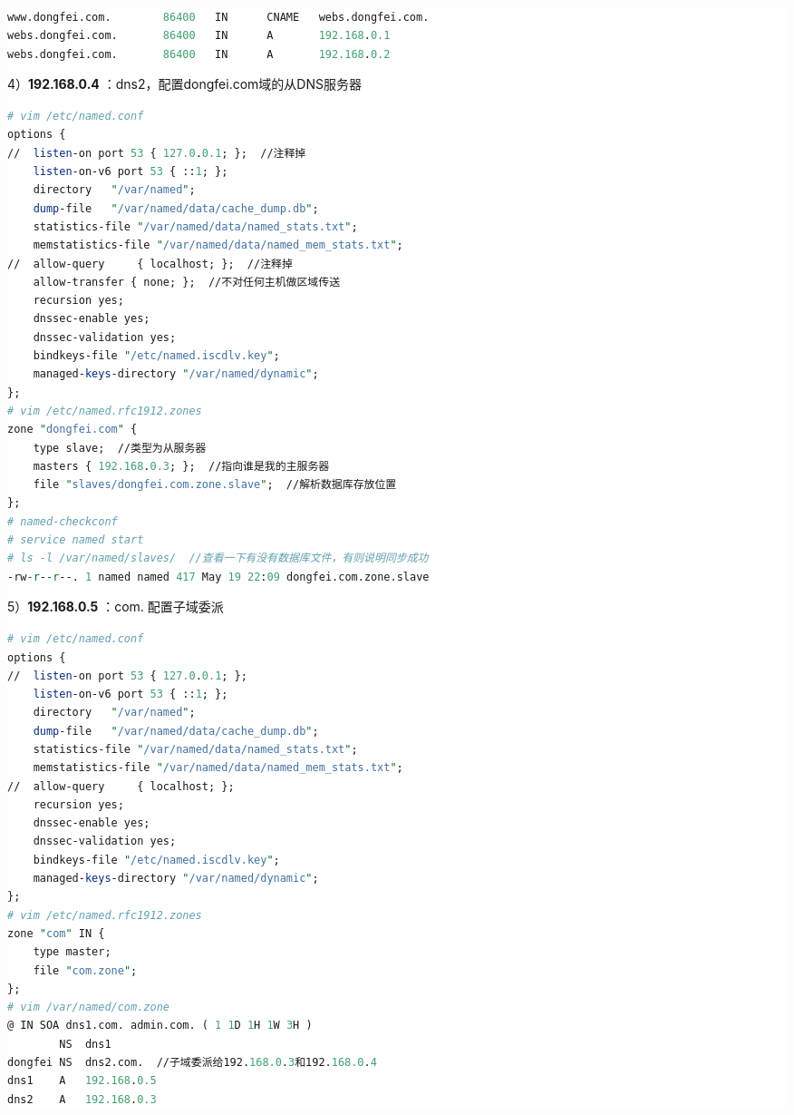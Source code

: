 ```perl
www.dongfei.com.        86400   IN      CNAME   webs.dongfei.com.
webs.dongfei.com.       86400   IN      A       192.168.0.1
webs.dongfei.com.       86400   IN      A       192.168.0.2
```

 4）**192.168.0.4** ：dns2，配置dongfei.com域的从DNS服务器

```perl
# vim /etc/named.conf 
options {
//  listen-on port 53 { 127.0.0.1; };  //注释掉
    listen-on-v6 port 53 { ::1; };
    directory   "/var/named";
    dump-file   "/var/named/data/cache_dump.db";
    statistics-file "/var/named/data/named_stats.txt";
    memstatistics-file "/var/named/data/named_mem_stats.txt";
//  allow-query     { localhost; };  //注释掉
    allow-transfer { none; };  //不对任何主机做区域传送
    recursion yes;
    dnssec-enable yes;
    dnssec-validation yes;
    bindkeys-file "/etc/named.iscdlv.key";
    managed-keys-directory "/var/named/dynamic";
};
# vim /etc/named.rfc1912.zones
zone "dongfei.com" {
    type slave;  //类型为从服务器
    masters { 192.168.0.3; };  //指向谁是我的主服务器
    file "slaves/dongfei.com.zone.slave";  //解析数据库存放位置
};
# named-checkconf 
# service named start
# ls -l /var/named/slaves/  //查看一下有没有数据库文件，有则说明同步成功
-rw-r--r--. 1 named named 417 May 19 22:09 dongfei.com.zone.slave
```

 5）**192.168.0.5** ：com. 配置子域委派

```perl
# vim /etc/named.conf
options {
//  listen-on port 53 { 127.0.0.1; };
    listen-on-v6 port 53 { ::1; };
    directory   "/var/named";
    dump-file   "/var/named/data/cache_dump.db";
    statistics-file "/var/named/data/named_stats.txt";
    memstatistics-file "/var/named/data/named_mem_stats.txt";
//  allow-query     { localhost; };
    recursion yes;
    dnssec-enable yes;
    dnssec-validation yes;
    bindkeys-file "/etc/named.iscdlv.key";
    managed-keys-directory "/var/named/dynamic";
};
# vim /etc/named.rfc1912.zones
zone "com" IN {
    type master;
    file "com.zone";
};
# vim /var/named/com.zone
@ IN SOA dns1.com. admin.com. ( 1 1D 1H 1W 3H )
        NS  dns1
dongfei NS  dns2.com.  //子域委派给192.168.0.3和192.168.0.4
dns1    A   192.168.0.5
dns2    A   192.168.0.3
```